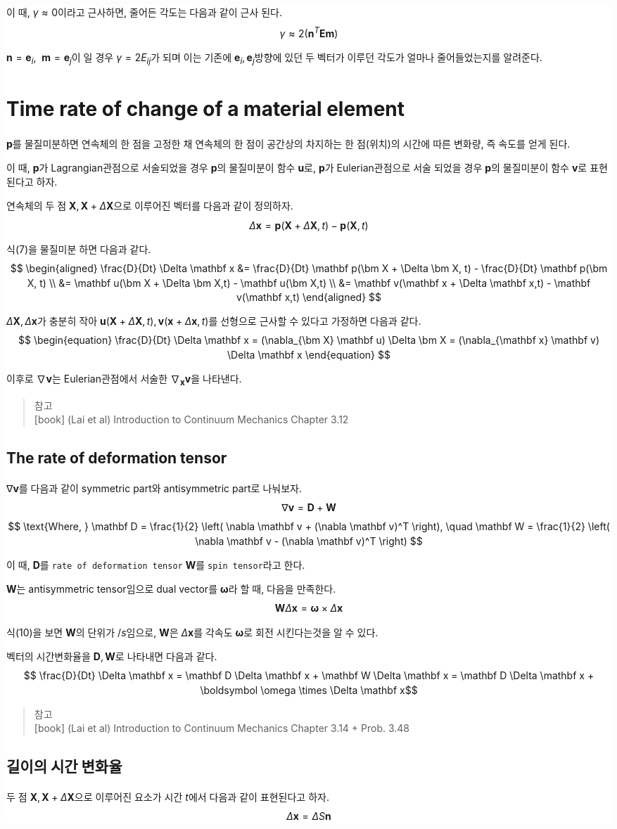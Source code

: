 이 때, $\gamma \approx 0$이라고 근사하면, 줄어든 각도는 다음과 같이 근사 된다.
$$ \gamma \approx 2 (\mathbf n^T \mathbf E \mathbf m) $$

$\mathbf n = \mathbf e_i, \enspace \mathbf m = \mathbf e_j$이 일 경우 $\gamma = 2E_{ij}$가 되며 이는 기존에 $\mathbf e_i, \mathbf e_j$방향에 있던 두 벡터가 이루던 각도가 얼마나 줄어들었는지를 알려준다.

# Time rate of change of a material element
$\mathbf p$를 물질미분하면 연속체의 한 점을 고정한 채 연속체의 한 점이 공간상의 차지하는 한 점(위치)의 시간에 따른 변화량, 즉 속도를 얻게 된다.

이 때, $\mathbf p$가 Lagrangian관점으로 서술되었을 경우 $\mathbf p$의 물질미분이 함수 $\mathbf u$로, $\mathbf p$가 Eulerian관점으로 서술 되었을 경우 $\mathbf p$의 물질미분이 함수 $\mathbf v$로 표현된다고 하자.


연속체의 두 점 $\bm X, \bm X + \Delta \bm X$으로 이루어진 벡터를 다음과 같이 정의하자.
$$ \begin{equation} \Delta \mathbf x = \mathbf p(\bm X + \Delta \bm X, t) - \mathbf p(\bm X, t) \end{equation}  $$

식(7)을 물질미분 하면 다음과 같다.
$$ \begin{aligned} \frac{D}{Dt} \Delta \mathbf x &= \frac{D}{Dt} \mathbf p(\bm X + \Delta \bm X, t) - \frac{D}{Dt} \mathbf p(\bm X, t) \\ &= \mathbf u(\bm X + \Delta \bm X,t) - \mathbf u(\bm X,t) \\ &= \mathbf v(\mathbf x + \Delta \mathbf x,t) - \mathbf v(\mathbf x,t) \end{aligned} $$

$\Delta \bm X, \Delta \mathbf x$가 충분히 작아 $\mathbf u(\bm X + \Delta \bm X,t), \mathbf v(\mathbf x + \Delta \mathbf x,t)$를 선형으로 근사할 수 있다고 가정하면 다음과 같다.
$$ \begin{equation} \frac{D}{Dt} \Delta \mathbf x = (\nabla_{\bm X} \mathbf u) \Delta \bm X = (\nabla_{\mathbf x} \mathbf v) \Delta \mathbf x \end{equation} $$

이후로 $\nabla \mathbf v$는 Eulerian관점에서 서술한 $\nabla_{\mathbf x} \mathbf v$을 나타낸다.

> 참고  
> [book] (Lai et al) Introduction to Continuum Mechanics Chapter 3.12

## The rate of deformation tensor
$\nabla \mathbf v$를 다음과 같이 symmetric part와 antisymmetric part로 나눠보자.
$$ \nabla \mathbf v = \mathbf D + \mathbf W $$
$$ \text{Where, } \mathbf D = \frac{1}{2} \left( \nabla \mathbf v + (\nabla \mathbf v)^T \right), \quad \mathbf W = \frac{1}{2} \left( \nabla \mathbf v - (\nabla \mathbf v)^T \right)  $$

이 때, $\mathbf D$를 `rate of deformation tensor` $\mathbf W$를 `spin tensor`라고 한다.

$\mathbf W$는 antisymmetric tensor임으로 dual vector를 $\boldsymbol \omega$라 할 때, 다음을 만족한다.
$$ \begin{equation} \mathbf W \Delta \mathbf x = \boldsymbol \omega \times \Delta \mathbf x \end{equation}  $$

식(10)을 보면 $\mathbf W$의 단위가 $/s$임으로, $\mathbf W$은 $\Delta \mathbf x$를 각속도 $\boldsymbol{\omega}$로 회전 시킨다는것을 알 수 있다.

벡터의 시간변화율을 $\mathbf D, \mathbf W$로 나타내면 다음과 같다.
$$ \frac{D}{Dt} \Delta \mathbf x = \mathbf D \Delta \mathbf x + \mathbf W \Delta \mathbf x = \mathbf D \Delta \mathbf x + \boldsymbol \omega \times \Delta \mathbf x$$

> 참고  
> [book] (Lai et al) Introduction to Continuum Mechanics Chapter 3.14 + Prob. 3.48

## 길이의 시간 변화율
두 점 $\bm X, \bm X + \Delta \bm X$으로 이루어진 요소가 시간 $t$에서 다음과 같이 표현된다고 하자.
$$ \Delta \mathbf x = \Delta S \mathbf n $$
